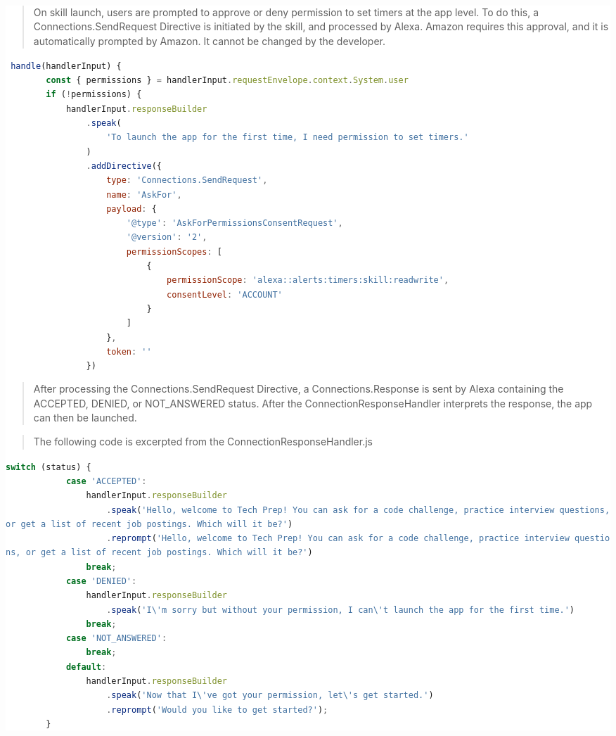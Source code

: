 > On skill launch, users are prompted to approve or deny permission to set timers at the app level. To do this, a Connections.SendRequest Directive is initiated by the skill, and processed by Alexa. Amazon requires this approval, and it is automatically prompted by Amazon. It cannot be changed by the developer.

```javascript
 handle(handlerInput) {
        const { permissions } = handlerInput.requestEnvelope.context.System.user
        if (!permissions) {
            handlerInput.responseBuilder
                .speak(
                    'To launch the app for the first time, I need permission to set timers.'
                )
                .addDirective({
                    type: 'Connections.SendRequest',
                    name: 'AskFor',
                    payload: {
                        '@type': 'AskForPermissionsConsentRequest',
                        '@version': '2',
                        permissionScopes: [
                            {
                                permissionScope: 'alexa::alerts:timers:skill:readwrite',
                                consentLevel: 'ACCOUNT'
                            }
                        ]
                    },
                    token: ''
                })
```

> After processing the Connections.SendRequest Directive, a Connections.Response is sent by Alexa containing the ACCEPTED, DENIED, or NOT_ANSWERED status. After the ConnectionResponseHandler interprets the response, the app can then be launched.

> The following code is excerpted from the ConnectionResponseHandler.js

```javascript
switch (status) {
            case 'ACCEPTED':
                handlerInput.responseBuilder
                    .speak('Hello, welcome to Tech Prep! You can ask for a code challenge, practice interview questions, or get a list of recent job postings. Which will it be?')
                    .reprompt('Hello, welcome to Tech Prep! You can ask for a code challenge, practice interview questions, or get a list of recent job postings. Which will it be?')
                break;
            case 'DENIED':
                handlerInput.responseBuilder
                    .speak('I\'m sorry but without your permission, I can\'t launch the app for the first time.')
                break;
            case 'NOT_ANSWERED':
                break;
            default:
                handlerInput.responseBuilder
                    .speak('Now that I\'ve got your permission, let\'s get started.')
                    .reprompt('Would you like to get started?');
        }
```
